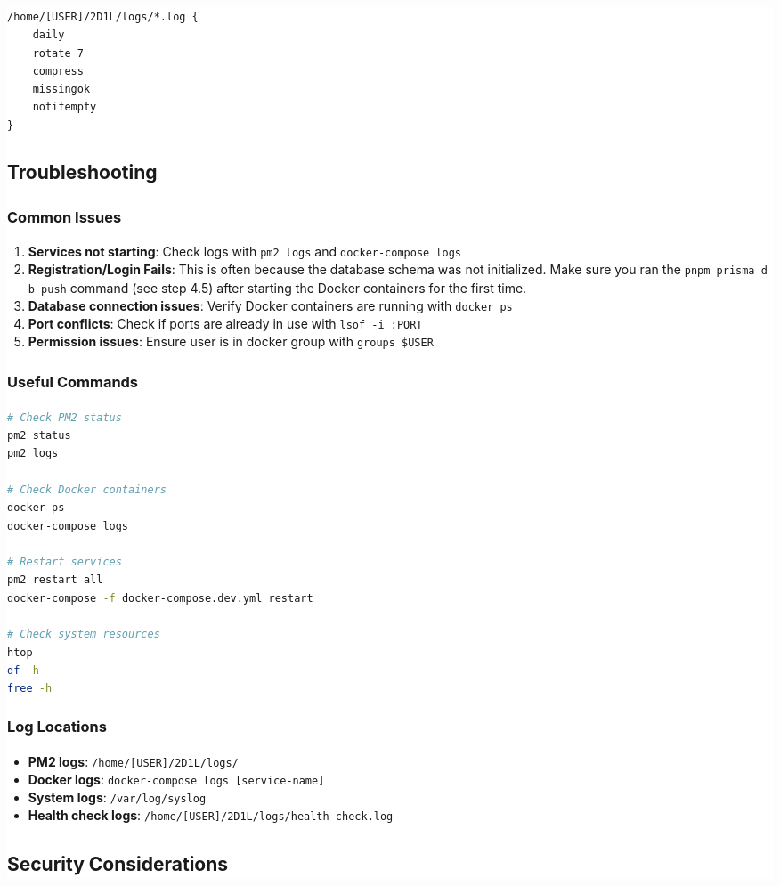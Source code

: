 ```
/home/[USER]/2D1L/logs/*.log {
    daily
    rotate 7
    compress
    missingok
    notifempty
}
```

## Troubleshooting

### Common Issues

1. **Services not starting**: Check logs with `pm2 logs` and `docker-compose logs`
2. **Registration/Login Fails**: This is often because the database schema was not initialized. Make sure you ran the `pnpm prisma db push` command (see step 4.5) after starting the Docker containers for the first time.
3. **Database connection issues**: Verify Docker containers are running with `docker ps`
4. **Port conflicts**: Check if ports are already in use with `lsof -i :PORT`
5. **Permission issues**: Ensure user is in docker group with `groups $USER`

### Useful Commands

```bash
# Check PM2 status
pm2 status
pm2 logs

# Check Docker containers
docker ps
docker-compose logs

# Restart services
pm2 restart all
docker-compose -f docker-compose.dev.yml restart

# Check system resources
htop
df -h
free -h
```

### Log Locations

- **PM2 logs**: `/home/[USER]/2D1L/logs/`
- **Docker logs**: `docker-compose logs [service-name]`
- **System logs**: `/var/log/syslog`
- **Health check logs**: `/home/[USER]/2D1L/logs/health-check.log`

## Security Considerations
